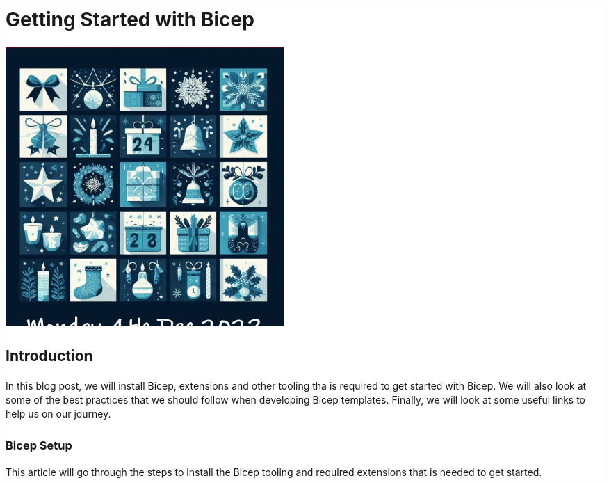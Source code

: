 # Getting Started with Bicep


<div style="width: 400px; height: 400px; overflow: hidden;">
  <img src="./.images/4th.png" alt="Bicep Advent Calendar" style="clip: rect(0px,60px,200px,0px);">
</div>


## Introduction

In this blog post, we will install Bicep, extensions and other tooling tha is required to get started with Bicep. We will also look at some of the best practices that we should follow when developing Bicep templates. Finally, we will look at some useful links to help us on our journey.

### Bicep Setup

This [article](https://learn.microsoft.com/en-us/azure/azure-resource-manager/bicep/install) will go through the steps to install the Bicep tooling and required extensions that is needed to get started.
